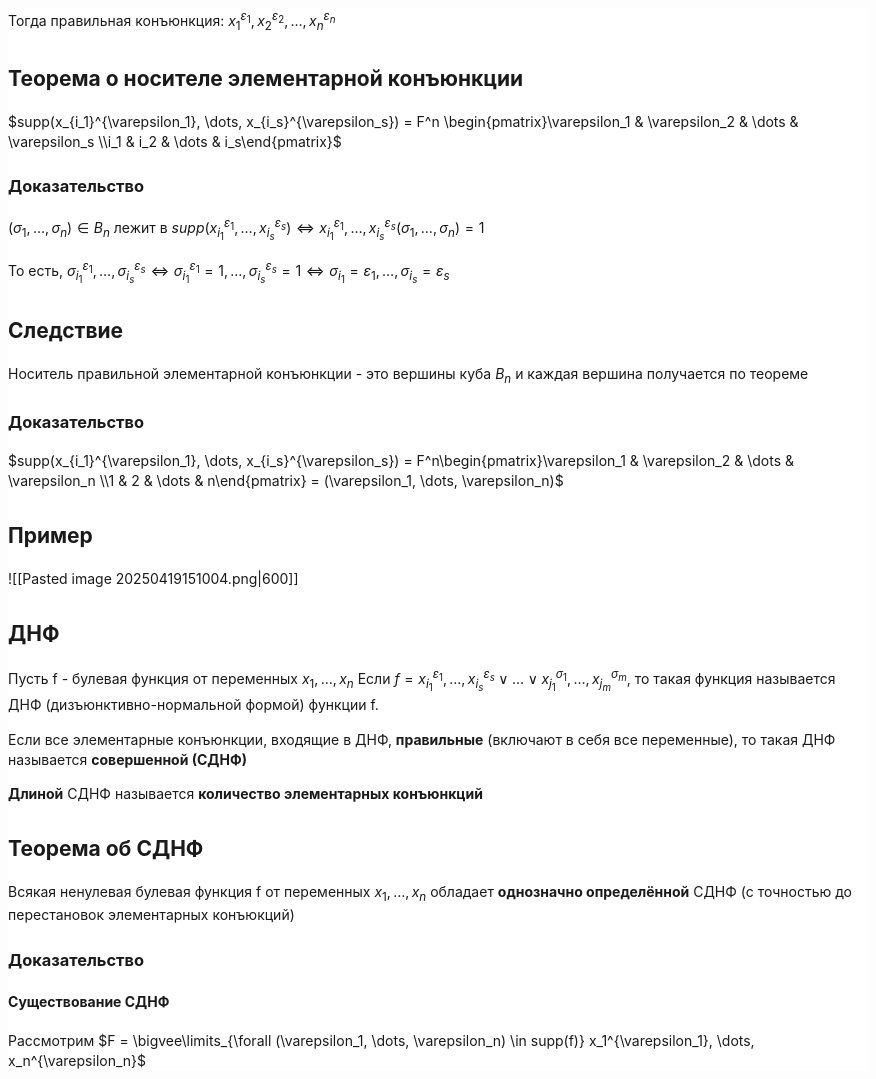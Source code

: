 Тогда правильная конъюнкция:
$x_1^{\varepsilon_1}, x_2^{\varepsilon_2}, \dots, x_n^{\varepsilon_n}$

## Теорема о носителе элементарной конъюнкции
$supp(x_{i_1}^{\varepsilon_1}, \dots, x_{i_s}^{\varepsilon_s}) = F^n \begin{pmatrix}\varepsilon_1 & \varepsilon_2 & \dots & \varepsilon_s \\i_1 & i_2 & \dots & i_s\end{pmatrix}$

### Доказательство
$(\sigma_1, \dots, \sigma_n) \in B_n$ лежит в $supp(x_{i_1}^{\varepsilon_1}, \dots, x_{i_s}^{\varepsilon_s}) \iff x_{i_1}^{\varepsilon_1}, \dots, x_{i_s}^{\varepsilon_s} (\sigma_1, \dots, \sigma_n) = 1$

То есть, $\sigma_{i_1}^{\varepsilon_1}, \dots, \sigma_{i_s}^{\varepsilon_s} \iff \sigma_{i_1}^{\varepsilon_1} = 1, \dots, \sigma_{i_s}^{\varepsilon_s} = 1 \iff \sigma_{i_1} = \varepsilon_1, \dots, \sigma_{i_s} = \varepsilon_s$

## Следствие
Носитель правильной элементарной конъюнкции - это вершины куба $B_n$ и каждая вершина получается по теореме

### Доказательство
$supp(x_{i_1}^{\varepsilon_1}, \dots, x_{i_s}^{\varepsilon_s}) = F^n\begin{pmatrix}\varepsilon_1 & \varepsilon_2 & \dots & \varepsilon_n \\1 & 2 & \dots & n\end{pmatrix} = (\varepsilon_1, \dots, \varepsilon_n)$

## Пример
![[Pasted image 20250419151004.png|600]]

## ДНФ
Пусть f - булевая функция от переменных $x_1, \dots, x_n$
Если $f = x_{i_1}^{\varepsilon_1}, \dots, x_{i_s}^{\varepsilon_s} \vee \dots \vee x_{j_1}^{\sigma_1}, \dots, x_{j_m}^{\sigma_m}$, то такая функция называется ДНФ (дизъюнктивно-нормальной формой) функции f.

Если все элементарные конъюнкции, входящие в ДНФ, **правильные** (включают в себя все переменные), то такая ДНФ называется **совершенной (СДНФ)**

**Длиной** СДНФ называется **количество элементарных конъюнкций**

## Теорема об СДНФ
Всякая ненулевая булевая функция f от переменных $x_1, \dots, x_n$ обладает **однозначно определённой** СДНФ (с точностью до перестановок элементарных конъюкций)

### Доказательство 
#### Существование СДНФ
Рассмотрим $F = \bigvee\limits_{\forall (\varepsilon_1, \dots, \varepsilon_n) \in supp(f)} x_1^{\varepsilon_1}, \dots, x_n^{\varepsilon_n}$
